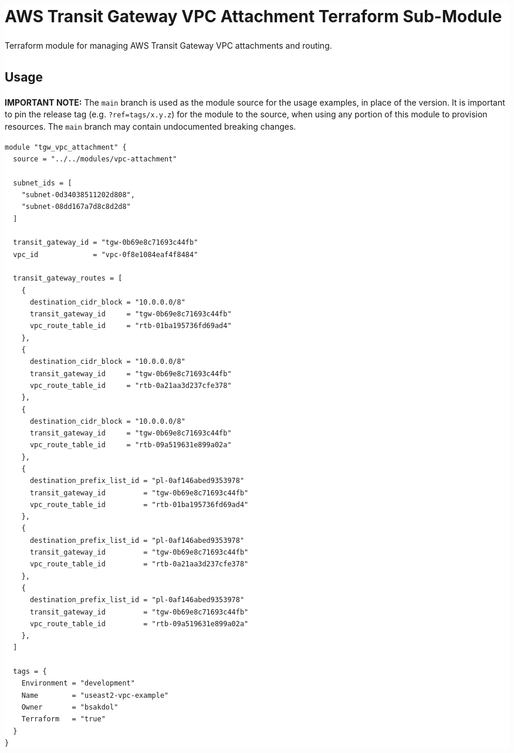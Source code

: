 # AWS Transit Gateway VPC Attachment Terraform Sub-Module

Terraform module for managing AWS Transit Gateway VPC attachments and routing.

## Usage

**IMPORTANT NOTE:** The `main` branch is used as the module source for the usage examples, in place of the version. It is important to pin the release tag (e.g. `?ref=tags/x.y.z`) for the module to the source, when using any portion of this module to provision resources. The `main` branch may contain undocumented breaking changes.

```hcl
module "tgw_vpc_attachment" {
  source = "../../modules/vpc-attachment"

  subnet_ids = [
    "subnet-0d34038511202d808",
    "subnet-08dd167a7d8c8d2d8"
  ]

  transit_gateway_id = "tgw-0b69e8c71693c44fb"
  vpc_id             = "vpc-0f8e1084eaf4f8484"

  transit_gateway_routes = [
    {
      destination_cidr_block = "10.0.0.0/8"
      transit_gateway_id     = "tgw-0b69e8c71693c44fb"
      vpc_route_table_id     = "rtb-01ba195736fd69ad4"
    },
    {
      destination_cidr_block = "10.0.0.0/8"
      transit_gateway_id     = "tgw-0b69e8c71693c44fb"
      vpc_route_table_id     = "rtb-0a21aa3d237cfe378"
    },
    {
      destination_cidr_block = "10.0.0.0/8"
      transit_gateway_id     = "tgw-0b69e8c71693c44fb"
      vpc_route_table_id     = "rtb-09a519631e899a02a"
    },
    {
      destination_prefix_list_id = "pl-0af146abed9353978"
      transit_gateway_id         = "tgw-0b69e8c71693c44fb"
      vpc_route_table_id         = "rtb-01ba195736fd69ad4"
    },
    {
      destination_prefix_list_id = "pl-0af146abed9353978"
      transit_gateway_id         = "tgw-0b69e8c71693c44fb"
      vpc_route_table_id         = "rtb-0a21aa3d237cfe378"
    },
    {
      destination_prefix_list_id = "pl-0af146abed9353978"
      transit_gateway_id         = "tgw-0b69e8c71693c44fb"
      vpc_route_table_id         = "rtb-09a519631e899a02a"
    },
  ]

  tags = {
    Environment = "development"
    Name        = "useast2-vpc-example"
    Owner       = "bsakdol"
    Terraform   = "true"
  }
}
```